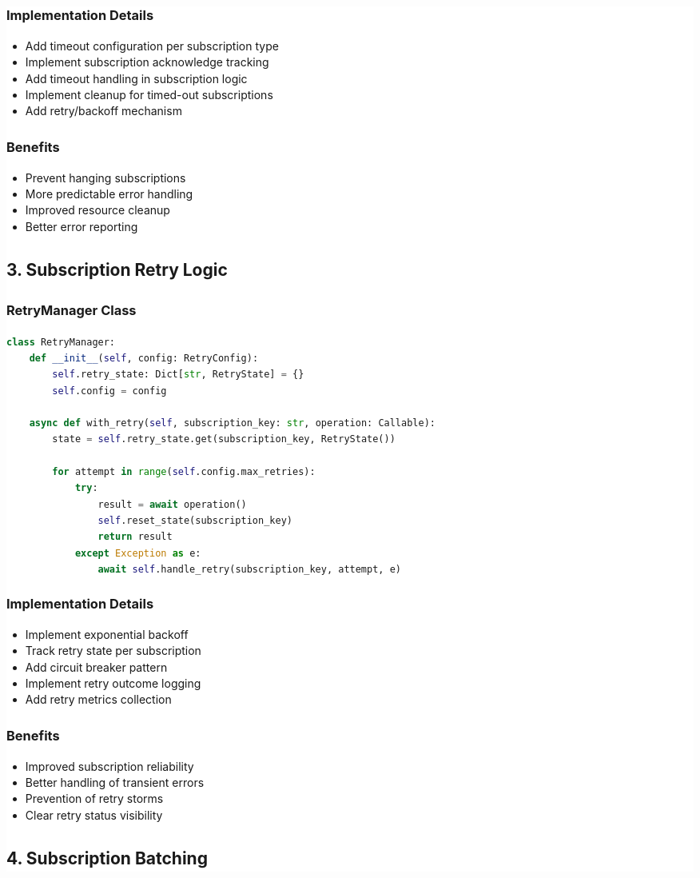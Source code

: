 ### Implementation Details
- Add timeout configuration per subscription type
- Implement subscription acknowledge tracking
- Add timeout handling in subscription logic
- Implement cleanup for timed-out subscriptions
- Add retry/backoff mechanism

### Benefits
- Prevent hanging subscriptions
- More predictable error handling
- Improved resource cleanup
- Better error reporting

## 3. Subscription Retry Logic

### RetryManager Class
```python
class RetryManager:
    def __init__(self, config: RetryConfig):
        self.retry_state: Dict[str, RetryState] = {}
        self.config = config

    async def with_retry(self, subscription_key: str, operation: Callable):
        state = self.retry_state.get(subscription_key, RetryState())

        for attempt in range(self.config.max_retries):
            try:
                result = await operation()
                self.reset_state(subscription_key)
                return result
            except Exception as e:
                await self.handle_retry(subscription_key, attempt, e)
```

### Implementation Details
- Implement exponential backoff
- Track retry state per subscription
- Add circuit breaker pattern
- Implement retry outcome logging
- Add retry metrics collection

### Benefits
- Improved subscription reliability
- Better handling of transient errors
- Prevention of retry storms
- Clear retry status visibility

## 4. Subscription Batching
